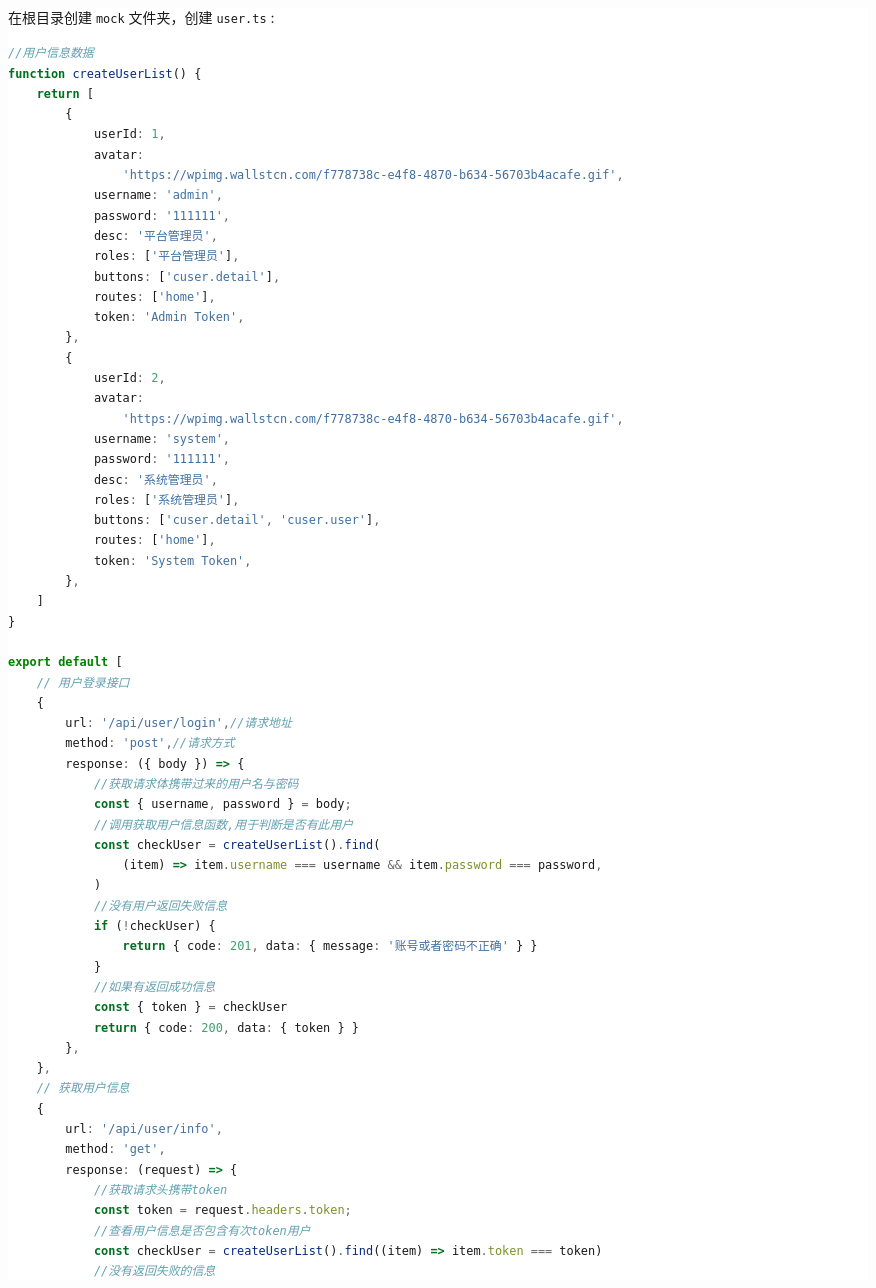 在根目录创建 `mock` 文件夹，创建 `user.ts` :

```ts
//用户信息数据
function createUserList() {
    return [
        {
            userId: 1,
            avatar:
                'https://wpimg.wallstcn.com/f778738c-e4f8-4870-b634-56703b4acafe.gif',
            username: 'admin',
            password: '111111',
            desc: '平台管理员',
            roles: ['平台管理员'],
            buttons: ['cuser.detail'],
            routes: ['home'],
            token: 'Admin Token',
        },
        {
            userId: 2,
            avatar:
                'https://wpimg.wallstcn.com/f778738c-e4f8-4870-b634-56703b4acafe.gif',
            username: 'system',
            password: '111111',
            desc: '系统管理员',
            roles: ['系统管理员'],
            buttons: ['cuser.detail', 'cuser.user'],
            routes: ['home'],
            token: 'System Token',
        },
    ]
}

export default [
    // 用户登录接口
    {
        url: '/api/user/login',//请求地址
        method: 'post',//请求方式
        response: ({ body }) => {
            //获取请求体携带过来的用户名与密码
            const { username, password } = body;
            //调用获取用户信息函数,用于判断是否有此用户
            const checkUser = createUserList().find(
                (item) => item.username === username && item.password === password,
            )
            //没有用户返回失败信息
            if (!checkUser) {
                return { code: 201, data: { message: '账号或者密码不正确' } }
            }
            //如果有返回成功信息
            const { token } = checkUser
            return { code: 200, data: { token } }
        },
    },
    // 获取用户信息
    {
        url: '/api/user/info',
        method: 'get',
        response: (request) => {
            //获取请求头携带token
            const token = request.headers.token;
            //查看用户信息是否包含有次token用户
            const checkUser = createUserList().find((item) => item.token === token)
            //没有返回失败的信息
```
